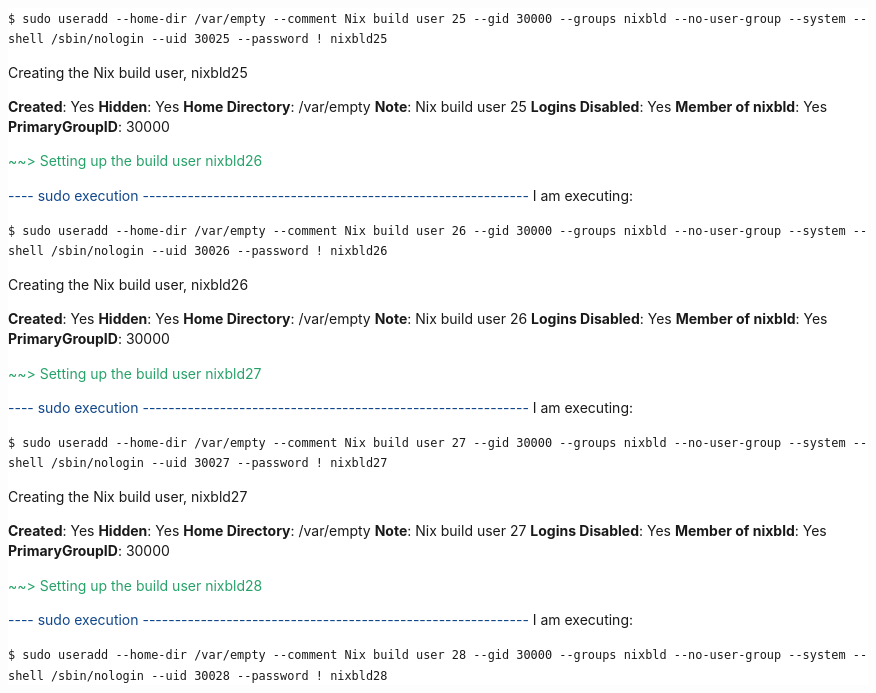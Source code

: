     $ sudo useradd --home-dir /var/empty --comment Nix build user 25 --gid 30000 --groups nixbld --no-user-group --system --shell /sbin/nologin --uid 30025 --password ! nixbld25

Creating the Nix build user, nixbld25

<b>           Created</b>:	Yes
<b>            Hidden</b>:	Yes
<b>    Home Directory</b>:	/var/empty
<b>              Note</b>:	Nix build user 25
<b>   Logins Disabled</b>:	Yes
<b>  Member of nixbld</b>:	Yes
<b>    PrimaryGroupID</b>:	30000

<font color="#26A269">~~&gt; Setting up the build user nixbld26</font>

<font color="#12488B">---- sudo execution ------------------------------------------------------------</font>
I am executing:

    $ sudo useradd --home-dir /var/empty --comment Nix build user 26 --gid 30000 --groups nixbld --no-user-group --system --shell /sbin/nologin --uid 30026 --password ! nixbld26

Creating the Nix build user, nixbld26

<b>           Created</b>:	Yes
<b>            Hidden</b>:	Yes
<b>    Home Directory</b>:	/var/empty
<b>              Note</b>:	Nix build user 26
<b>   Logins Disabled</b>:	Yes
<b>  Member of nixbld</b>:	Yes
<b>    PrimaryGroupID</b>:	30000

<font color="#26A269">~~&gt; Setting up the build user nixbld27</font>

<font color="#12488B">---- sudo execution ------------------------------------------------------------</font>
I am executing:

    $ sudo useradd --home-dir /var/empty --comment Nix build user 27 --gid 30000 --groups nixbld --no-user-group --system --shell /sbin/nologin --uid 30027 --password ! nixbld27

Creating the Nix build user, nixbld27

<b>           Created</b>:	Yes
<b>            Hidden</b>:	Yes
<b>    Home Directory</b>:	/var/empty
<b>              Note</b>:	Nix build user 27
<b>   Logins Disabled</b>:	Yes
<b>  Member of nixbld</b>:	Yes
<b>    PrimaryGroupID</b>:	30000

<font color="#26A269">~~&gt; Setting up the build user nixbld28</font>

<font color="#12488B">---- sudo execution ------------------------------------------------------------</font>
I am executing:

    $ sudo useradd --home-dir /var/empty --comment Nix build user 28 --gid 30000 --groups nixbld --no-user-group --system --shell /sbin/nologin --uid 30028 --password ! nixbld28
